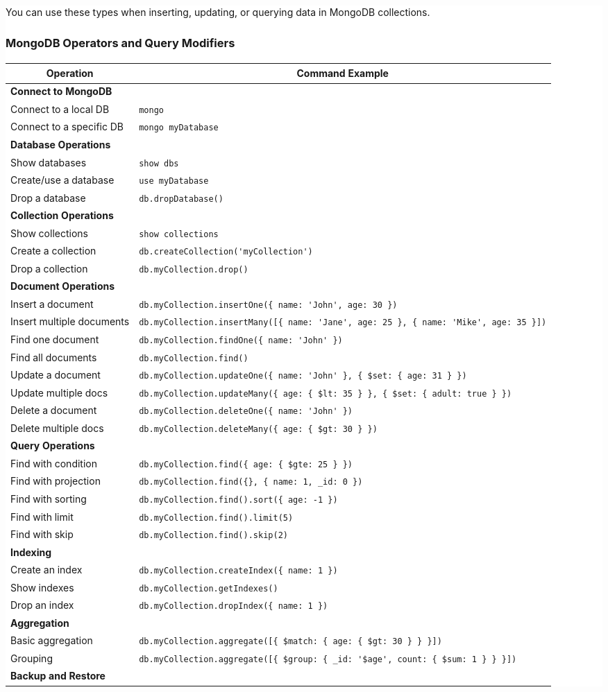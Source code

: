 You can use these types when inserting, updating, or querying data in MongoDB collections. 

### MongoDB Operators and Query Modifiers

| Operation                 | Command Example                                        |
|---------------------------|--------------------------------------------------------|
| **Connect to MongoDB**    |                                                        |
| Connect to a local DB     | `mongo`                                                 |
| Connect to a specific DB  | `mongo myDatabase`                                      |
| **Database Operations**   |                                                        |
| Show databases            | `show dbs`                                              |
| Create/use a database     | `use myDatabase`                                        |
| Drop a database           | `db.dropDatabase()`                                     |
| **Collection Operations** |                                                        |
| Show collections          | `show collections`                                     |
| Create a collection       | `db.createCollection('myCollection')`                   |
| Drop a collection         | `db.myCollection.drop()`                                |
| **Document Operations**   |                                                        |
| Insert a document         | `db.myCollection.insertOne({ name: 'John', age: 30 })`  |
| Insert multiple documents | `db.myCollection.insertMany([{ name: 'Jane', age: 25 }, { name: 'Mike', age: 35 }])` |
| Find one document         | `db.myCollection.findOne({ name: 'John' })`             |
| Find all documents        | `db.myCollection.find()`                               |
| Update a document         | `db.myCollection.updateOne({ name: 'John' }, { $set: { age: 31 } })` |
| Update multiple docs      | `db.myCollection.updateMany({ age: { $lt: 35 } }, { $set: { adult: true } })` |
| Delete a document         | `db.myCollection.deleteOne({ name: 'John' })`           |
| Delete multiple docs      | `db.myCollection.deleteMany({ age: { $gt: 30 } })`      |
| **Query Operations**      |                                                        |
| Find with condition       | `db.myCollection.find({ age: { $gte: 25 } })`           |
| Find with projection      | `db.myCollection.find({}, { name: 1, _id: 0 })`         |
| Find with sorting         | `db.myCollection.find().sort({ age: -1 })`              |
| Find with limit           | `db.myCollection.find().limit(5)`                      |
| Find with skip            | `db.myCollection.find().skip(2)`                       |
| **Indexing**              |                                                        |
| Create an index           | `db.myCollection.createIndex({ name: 1 })`              |
| Show indexes              | `db.myCollection.getIndexes()`                         |
| Drop an index             | `db.myCollection.dropIndex({ name: 1 })`                |
| **Aggregation**           |                                                        |
| Basic aggregation         | `db.myCollection.aggregate([{ $match: { age: { $gt: 30 } } }])` |
| Grouping                  | `db.myCollection.aggregate([{ $group: { _id: '$age', count: { $sum: 1 } } }])` |
| **Backup and Restore**    |                                                        |